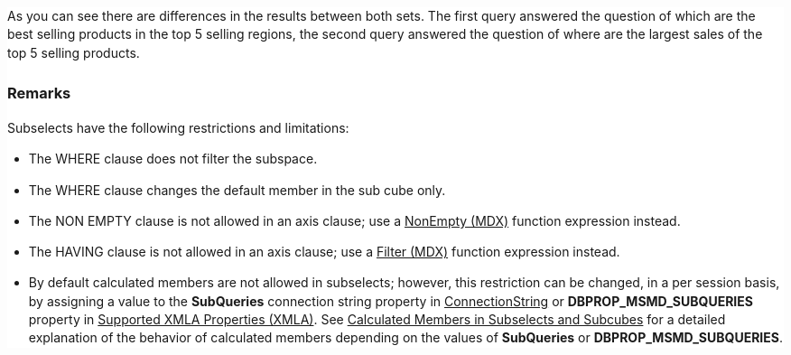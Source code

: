  As you can see there are differences in the results between both sets. The first query answered the question of which are the best selling products in the top 5 selling regions, the second query answered the question of where are the largest sales of the top 5 selling products.  
  
### Remarks  
 Subselects have the following restrictions and limitations:  
  
-   The WHERE clause does not filter the subspace.  
  
-   The WHERE clause changes the default member in the sub cube only.  
  
-   The NON EMPTY clause is not allowed in an axis clause; use a [NonEmpty &#40;MDX&#41;](../Topic/NonEmpty%20\(MDX\).md) function expression instead.  
  
-   The HAVING clause is not allowed in an axis clause; use a [Filter &#40;MDX&#41;](../Topic/Filter%20\(MDX\).md) function expression instead.  
  
-   By default calculated members are not allowed in subselects; however, this restriction can be changed, in a per session basis, by assigning a value to the **SubQueries** connection string property in [ConnectionString](assetId:///P:Microsoft.AnalysisServices.AdomdClient.AdomdConnection.ConnectionString) or **DBPROP_MSMD_SUBQUERIES** property in [Supported XMLA Properties &#40;XMLA&#41;](../Topic/Supported%20XMLA%20Properties%20\(XMLA\).md). See [Calculated Members in Subselects and Subcubes](../../Topics/TopicNameNotContainA/Calculated-Members-in-Subselects-and-Subcubes.md) for a detailed explanation of the behavior of calculated members depending on the values of **SubQueries** or **DBPROP_MSMD_SUBQUERIES**.  
  
  